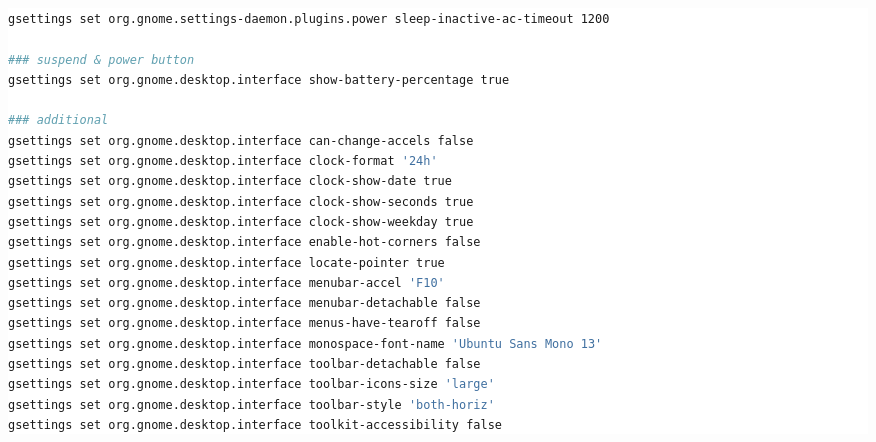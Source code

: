 ```bash
gsettings set org.gnome.settings-daemon.plugins.power sleep-inactive-ac-timeout 1200

### suspend & power button
gsettings set org.gnome.desktop.interface show-battery-percentage true

### additional
gsettings set org.gnome.desktop.interface can-change-accels false
gsettings set org.gnome.desktop.interface clock-format '24h'
gsettings set org.gnome.desktop.interface clock-show-date true
gsettings set org.gnome.desktop.interface clock-show-seconds true
gsettings set org.gnome.desktop.interface clock-show-weekday true
gsettings set org.gnome.desktop.interface enable-hot-corners false
gsettings set org.gnome.desktop.interface locate-pointer true
gsettings set org.gnome.desktop.interface menubar-accel 'F10'
gsettings set org.gnome.desktop.interface menubar-detachable false
gsettings set org.gnome.desktop.interface menus-have-tearoff false
gsettings set org.gnome.desktop.interface monospace-font-name 'Ubuntu Sans Mono 13'
gsettings set org.gnome.desktop.interface toolbar-detachable false
gsettings set org.gnome.desktop.interface toolbar-icons-size 'large'
gsettings set org.gnome.desktop.interface toolbar-style 'both-horiz'
gsettings set org.gnome.desktop.interface toolkit-accessibility false
```
